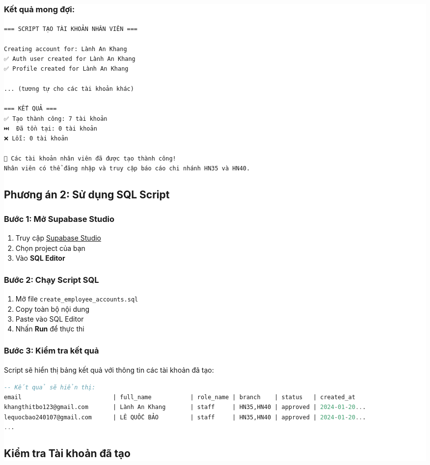### Kết quả mong đợi:

```
=== SCRIPT TẠO TÀI KHOẢN NHÂN VIÊN ===

Creating account for: Lành An Khang
✅ Auth user created for Lành An Khang
✅ Profile created for Lành An Khang

... (tương tự cho các tài khoản khác)

=== KẾT QUẢ ===
✅ Tạo thành công: 7 tài khoản
⏭️  Đã tồn tại: 0 tài khoản
❌ Lỗi: 0 tài khoản

🎉 Các tài khoản nhân viên đã được tạo thành công!
Nhân viên có thể đăng nhập và truy cập báo cáo chi nhánh HN35 và HN40.
```

## Phương án 2: Sử dụng SQL Script

### Bước 1: Mở Supabase Studio

1. Truy cập [Supabase Studio](https://supabase.com/dashboard)
2. Chọn project của bạn
3. Vào **SQL Editor**

### Bước 2: Chạy Script SQL

1. Mở file `create_employee_accounts.sql`
2. Copy toàn bộ nội dung
3. Paste vào SQL Editor
4. Nhấn **Run** để thực thi

### Bước 3: Kiểm tra kết quả

Script sẽ hiển thị bảng kết quả với thông tin các tài khoản đã tạo:

```sql
-- Kết quả sẽ hiển thị:
email                          | full_name           | role_name | branch    | status   | created_at
khangthitbo123@gmail.com       | Lành An Khang       | staff     | HN35,HN40 | approved | 2024-01-20...
lequocbao240107@gmail.com      | LÊ QUỐC BẢO         | staff     | HN35,HN40 | approved | 2024-01-20...
...
```

## Kiểm tra Tài khoản đã tạo
